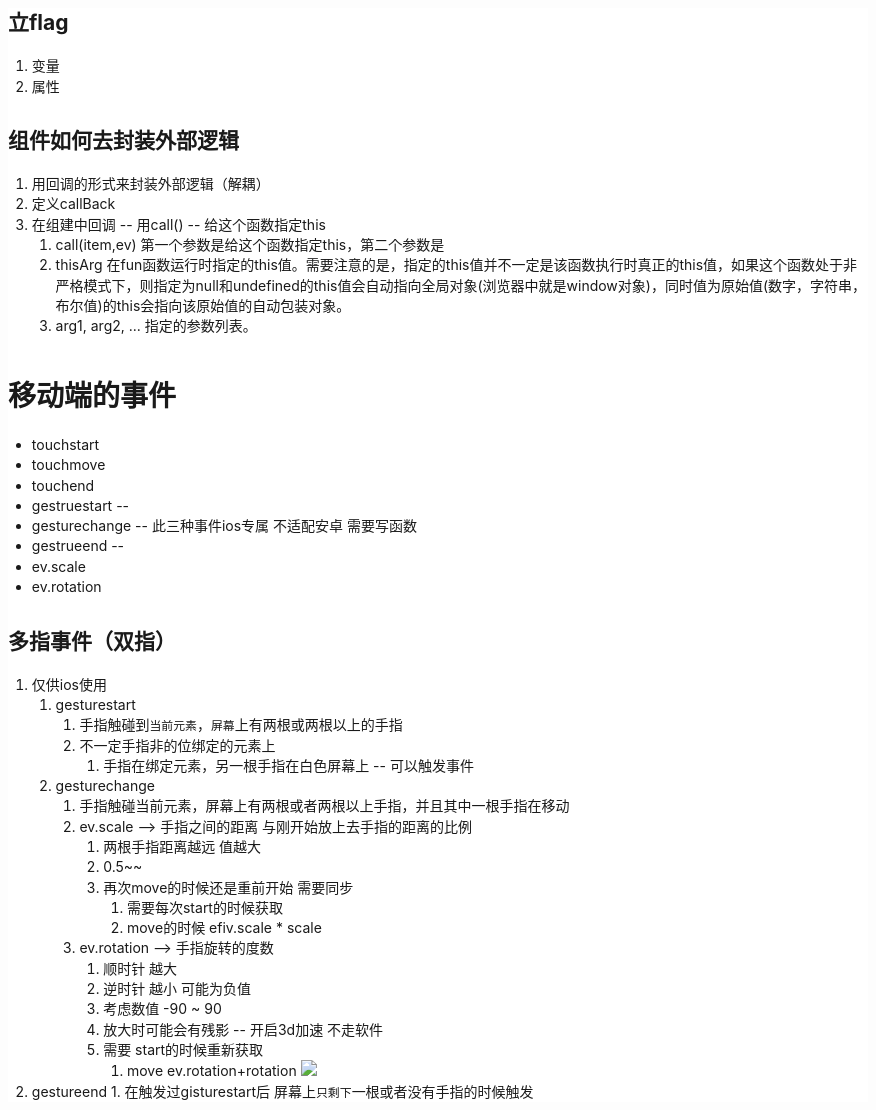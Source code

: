 ## 立flag
1. 变量
2. 属性

## 组件如何去封装外部逻辑
1. 用回调的形式来封装外部逻辑（解耦）
2. 定义callBack
3. 在组建中回调 -- 用call() -- 给这个函数指定this
	1. call(item,ev) 第一个参数是给这个函数指定this，第二个参数是
	2. thisArg
	在fun函数运行时指定的this值。需要注意的是，指定的this值并不一定是该函数执行时真正的this值，如果这个函数处于非严格模式下，则指定为null和undefined的this值会自动指向全局对象(浏览器中就是window对象)，同时值为原始值(数字，字符串，布尔值)的this会指向该原始值的自动包装对象。
	3. arg1, arg2, ...
	指定的参数列表。
	

# 移动端的事件
* touchstart
* touchmove
* touchend
* gestruestart  -- 
* gesturechange -- 此三种事件ios专属 不适配安卓 需要写函数
* gestrueend -- 
* ev.scale
* ev.rotation


## 多指事件（双指）
1. 仅供ios使用 
	1. gesturestart
		1. 手指触碰到`当前元素`，`屏幕`上有两根或两根以上的手指
		2. 不一定手指非的位绑定的元素上
			1. 手指在绑定元素，另一根手指在白色屏幕上 -- 可以触发事件
	2. gesturechange
		1. 手指触碰当前元素，屏幕上有两根或者两根以上手指，并且其中一根手指在移动
		2. ev.scale --> 手指之间的距离 与刚开始放上去手指的距离的比例
			1. 两根手指距离越远 值越大 
			2. 0.5~~
			3. 再次move的时候还是重前开始 需要同步
				1. 需要每次start的时候获取 
				2. move的时候 efiv.scale * scale
		3. ev.rotation --> 手指旋转的度数
			1. 顺时针 越大
			2. 逆时针 越小 可能为负值
			3. 考虑数值 -90 ~ 90
			4. 放大时可能会有残影 -- 开启3d加速 不走软件
			5. 需要 start的时候重新获取
				1. move ev.rotation+rotation
		![](https://i.imgur.com/xcIg0FD.png)
3. gestureend
		1. 在触发过gisturestart后 屏幕上`只剩下`一根或者没有手指的时候触发
